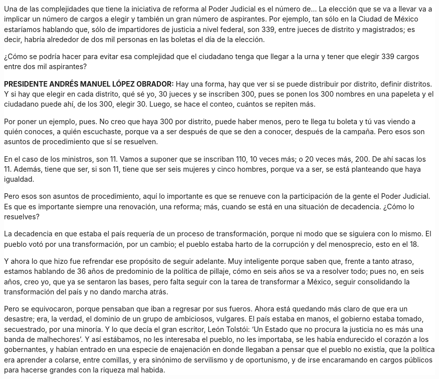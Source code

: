 Una de las complejidades que tiene la iniciativa de reforma al Poder Judicial
es el número de… La elección que se va a llevar va a implicar un número de
cargos a elegir y también un gran número de aspirantes. Por ejemplo, tan sólo
en la Ciudad de México estaríamos hablando que, sólo de impartidores de
justicia a nivel federal, son 339, entre jueces de distrito y magistrados; es
decir, habría alrededor de dos mil personas en las boletas el día de la
elección.

¿Cómo se podría hacer para evitar esa complejidad que el ciudadano tenga que
llegar a la urna y tener que elegir 339 cargos entre dos mil aspirantes?

**PRESIDENTE ANDRÉS MANUEL LÓPEZ OBRADOR:** Hay una forma, hay que ver si se
puede distribuir por distrito, definir distritos. Y si hay que elegir en cada
distrito, qué sé yo, 30 jueces y se inscriben 300, pues se ponen los 300
nombres en una papeleta y el ciudadano puede ahí, de los 300, elegir 30.
Luego, se hace el conteo, cuántos se repiten más.

Por poner un ejemplo, pues. No creo que haya 300 por distrito, puede haber
menos, pero te llega tu boleta y tú vas viendo a quién conoces, a quién
escuchaste, porque va a ser después de que se den a conocer, después de la
campaña. Pero esos son asuntos de procedimiento que sí se resuelven.

En el caso de los ministros, son 11. Vamos a suponer que se inscriban 110, 10
veces más; o 20 veces más, 200. De ahí sacas los 11. Además, tiene que ser, si
son 11, tiene que ser seis mujeres y cinco hombres, porque va a ser, se está
planteando que haya igualdad.

Pero esos son asuntos de procedimiento, aquí lo importante es que se renueve
con la participación de la gente el Poder Judicial. Es que es importante
siempre una renovación, una reforma; más, cuando se está en una situación de
decadencia. ¿Cómo lo resuelves?

La decadencia en que estaba el país requería de un proceso de transformación,
porque ni modo que se siguiera con lo mismo. El pueblo votó por una
transformación, por un cambio; el pueblo estaba harto de la corrupción y del
menosprecio, esto en el 18.

Y ahora lo que hizo fue refrendar ese propósito de seguir adelante. Muy
inteligente porque saben que, frente a tanto atraso, estamos hablando de 36
años de predominio de la política de pillaje, cómo en seis años se va a
resolver todo; pues no, en seis años, creo yo, que ya se sentaron las bases,
pero falta seguir con la tarea de transformar a México, seguir consolidando la
transformación del país y no dando marcha atrás.

Pero se equivocaron, porque pensaban que iban a regresar por sus fueros. Ahora
está quedando más claro de que era un desastre; era, la verdad, el dominio de
un grupo de ambiciosos, vulgares. El país estaba en manos, el gobierno estaba
tomado, secuestrado, por una minoría. Y lo que decía el gran escritor, León
Tolstói: ‘Un Estado que no procura la justicia no es más una banda de
malhechores’. Y así estábamos, no les interesaba el pueblo, no les importaba,
se les había endurecido el corazón a los gobernantes, y habían entrado en una
especie de enajenación en donde llegaban a pensar que el pueblo no existía,
que la política era aprender a colarse, entre comillas, y era sinónimo de
servilismo y de oportunismo, y de irse encaramando en cargos públicos para
hacerse grandes con la riqueza mal habida.

